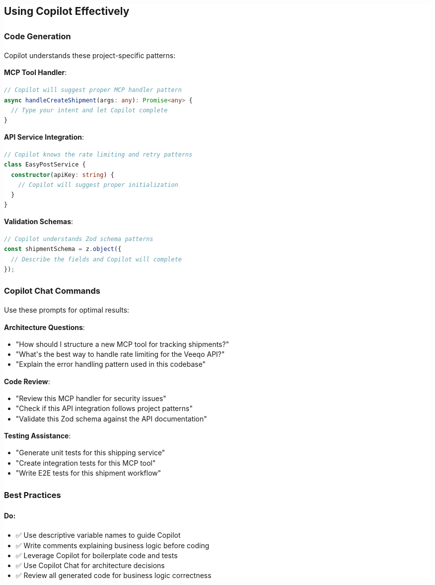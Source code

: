 ## Using Copilot Effectively

### Code Generation
Copilot understands these project-specific patterns:

**MCP Tool Handler**:
```typescript
// Copilot will suggest proper MCP handler pattern
async handleCreateShipment(args: any): Promise<any> {
  // Type your intent and let Copilot complete
}
```

**API Service Integration**:
```typescript
// Copilot knows the rate limiting and retry patterns
class EasyPostService {
  constructor(apiKey: string) {
    // Copilot will suggest proper initialization
  }
}
```

**Validation Schemas**:
```typescript
// Copilot understands Zod schema patterns
const shipmentSchema = z.object({
  // Describe the fields and Copilot will complete
});
```

### Copilot Chat Commands

Use these prompts for optimal results:

**Architecture Questions**:
- "How should I structure a new MCP tool for tracking shipments?"
- "What's the best way to handle rate limiting for the Veeqo API?"
- "Explain the error handling pattern used in this codebase"

**Code Review**:
- "Review this MCP handler for security issues"
- "Check if this API integration follows project patterns"
- "Validate this Zod schema against the API documentation"

**Testing Assistance**:
- "Generate unit tests for this shipping service"
- "Create integration tests for this MCP tool"
- "Write E2E tests for this shipment workflow"

### Best Practices

#### Do:
- ✅ Use descriptive variable names to guide Copilot
- ✅ Write comments explaining business logic before coding
- ✅ Leverage Copilot for boilerplate code and tests
- ✅ Use Copilot Chat for architecture decisions
- ✅ Review all generated code for business logic correctness
